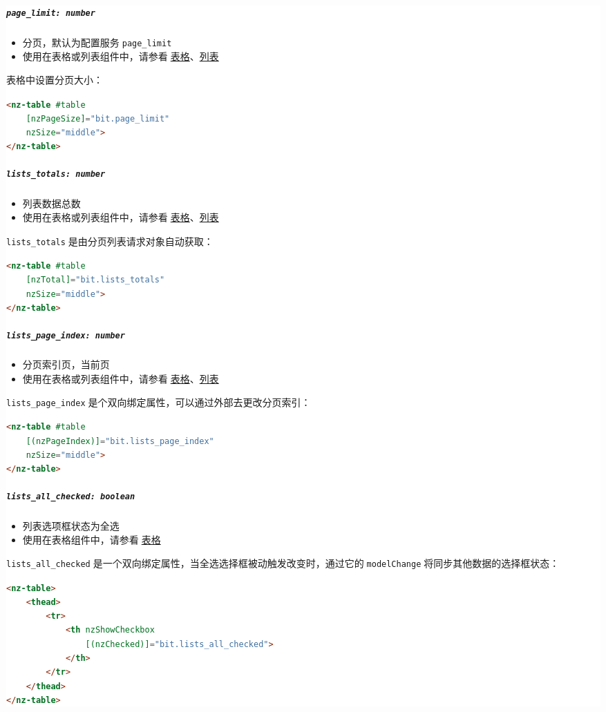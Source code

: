 ##### `page_limit: number`

- 分页，默认为配置服务 `page_limit`
- 使用在表格或列表组件中，请参看 [表格](zh-cn/plugin/table)、[列表](zh-cn/plugin/lists)

表格中设置分页大小：

```html
<nz-table #table
    [nzPageSize]="bit.page_limit"
    nzSize="middle">
</nz-table>
```

##### `lists_totals: number`

- 列表数据总数
- 使用在表格或列表组件中，请参看 [表格](zh-cn/plugin/table)、[列表](zh-cn/plugin/lists)

`lists_totals` 是由分页列表请求对象自动获取：

```html
<nz-table #table
    [nzTotal]="bit.lists_totals"
    nzSize="middle">
</nz-table>
```

##### `lists_page_index: number`

- 分页索引页，当前页
- 使用在表格或列表组件中，请参看 [表格](zh-cn/plugin/table)、[列表](zh-cn/plugin/lists)

`lists_page_index` 是个双向绑定属性，可以通过外部去更改分页索引：

```html
<nz-table #table
    [(nzPageIndex)]="bit.lists_page_index"
    nzSize="middle">
</nz-table>
```

##### `lists_all_checked: boolean`

- 列表选项框状态为全选
- 使用在表格组件中，请参看 [表格](zh-cn/plugin)

`lists_all_checked` 是一个双向绑定属性，当全选选择框被动触发改变时，通过它的 `modelChange` 将同步其他数据的选择框状态：

```html
<nz-table>
    <thead>
        <tr>
            <th nzShowCheckbox
                [(nzChecked)]="bit.lists_all_checked">
            </th>
        </tr>
    </thead>
</nz-table>
```
